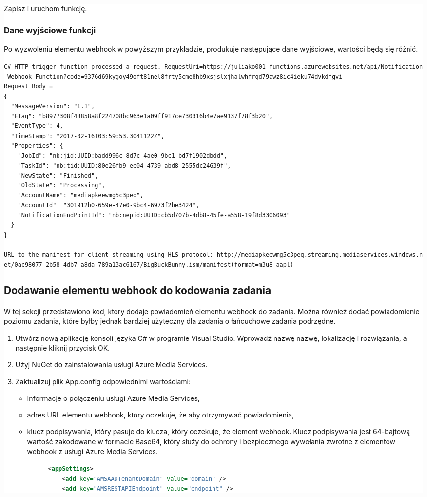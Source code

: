 Zapisz i uruchom funkcję.

### <a name="function-output"></a>Dane wyjściowe funkcji

Po wyzwoleniu elementu webhook w powyższym przykładzie, produkuje następujące dane wyjściowe, wartości będą się różnić.

    C# HTTP trigger function processed a request. RequestUri=https://juliako001-functions.azurewebsites.net/api/Notification_Webhook_Function?code=9376d69kygoy49oft81nel8frty5cme8hb9xsjslxjhalwhfrqd79awz8ic4ieku74dvkdfgvi
    Request Body = 
    {
      "MessageVersion": "1.1",
      "ETag": "b8977308f48858a8f224708bc963e1a09ff917ce730316b4e7ae9137f78f3b20",
      "EventType": 4,
      "TimeStamp": "2017-02-16T03:59:53.3041122Z",
      "Properties": {
        "JobId": "nb:jid:UUID:badd996c-8d7c-4ae0-9bc1-bd7f1902dbdd",
        "TaskId": "nb:tid:UUID:80e26fb9-ee04-4739-abd8-2555dc24639f",
        "NewState": "Finished",
        "OldState": "Processing",
        "AccountName": "mediapkeewmg5c3peq",
        "AccountId": "301912b0-659e-47e0-9bc4-6973f2be3424",
        "NotificationEndPointId": "nb:nepid:UUID:cb5d707b-4db8-45fe-a558-19f8d3306093"
      }
    }
    
    URL to the manifest for client streaming using HLS protocol: http://mediapkeewmg5c3peq.streaming.mediaservices.windows.net/0ac98077-2b58-4db7-a8da-789a13ac6167/BigBuckBunny.ism/manifest(format=m3u8-aapl)

## <a name="add-a-webhook-to-your-encoding-task"></a>Dodawanie elementu webhook do kodowania zadania

W tej sekcji przedstawiono kod, który dodaje powiadomień elementu webhook do zadania. Można również dodać powiadomienie poziomu zadania, które byłby jednak bardziej użyteczny dla zadania o łańcuchowe zadania podrzędne.  

1. Utwórz nową aplikację konsoli języka C# w programie Visual Studio. Wprowadź nazwę nazwę, lokalizację i rozwiązania, a następnie kliknij przycisk OK.
2. Użyj [NuGet](https://www.nuget.org/packages/windowsazure.mediaservices) do zainstalowania usługi Azure Media Services.
3. Zaktualizuj plik App.config odpowiednimi wartościami: 
    
   * Informacje o połączeniu usługi Azure Media Services, 
   * adres URL elementu webhook, który oczekuje, że aby otrzymywać powiadomienia, 
   * klucz podpisywania, który pasuje do klucza, który oczekuje, że element webhook. Klucz podpisywania jest 64-bajtową wartość zakodowane w formacie Base64, który służy do ochrony i bezpiecznego wywołania zwrotne z elementów webhook z usługi Azure Media Services. 

     ```xml
           <appSettings>
               <add key="AMSAADTenantDomain" value="domain" />
               <add key="AMSRESTAPIEndpoint" value="endpoint" />
